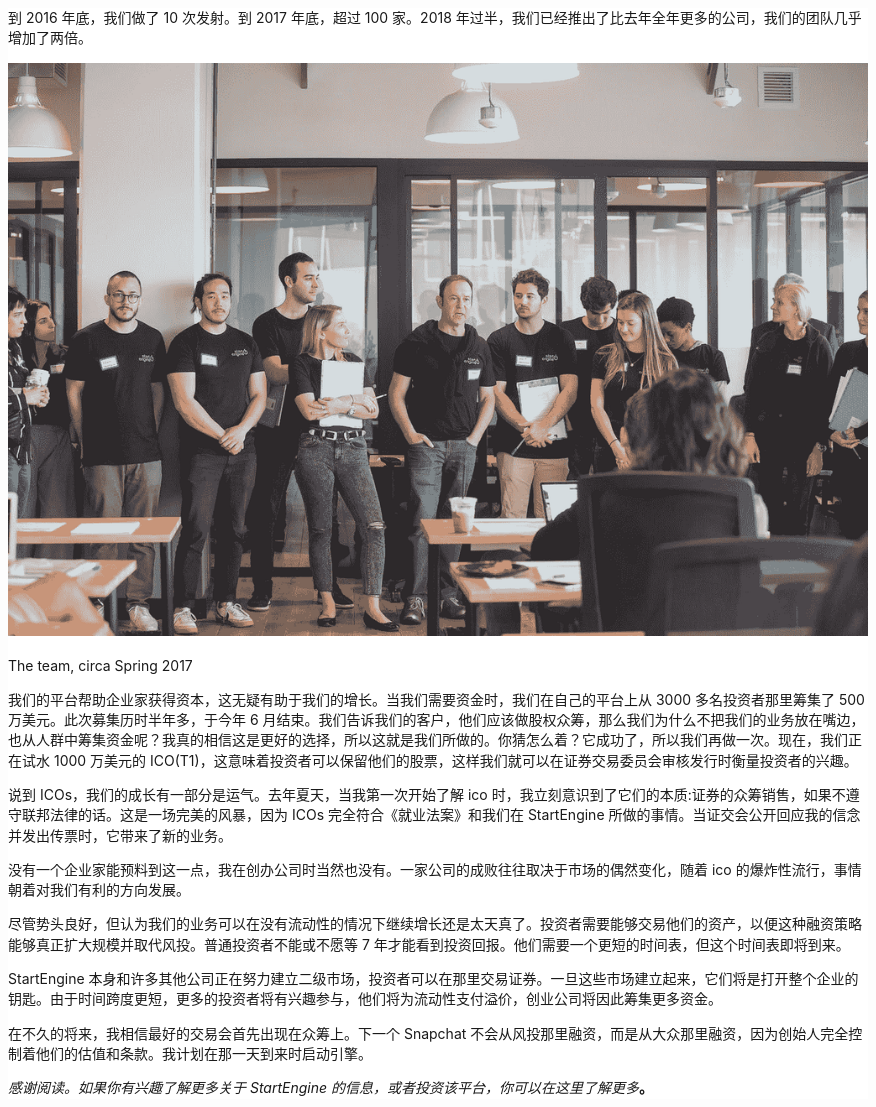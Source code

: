 到 2016 年底，我们做了 10 次发射。到 2017 年底，超过 100 家。2018 年过半，我们已经推出了比去年全年更多的公司，我们的团队几乎增加了两倍。

![](img/f02ac0c4a0f08e92cfe261e827e6a142.png)

The team, circa Spring 2017

我们的平台帮助企业家获得资本，这无疑有助于我们的增长。当我们需要资金时，我们在自己的平台上从 3000 多名投资者那里筹集了 500 万美元。此次募集历时半年多，于今年 6 月结束。我们告诉我们的客户，他们应该做股权众筹，那么我们为什么不把我们的业务放在嘴边，也从人群中筹集资金呢？我真的相信这是更好的选择，所以这就是我们所做的。你猜怎么着？它成功了，所以我们再做一次。现在，我们正在试水 1000 万美元的 ICO(T1)，这意味着投资者可以保留他们的股票，这样我们就可以在证券交易委员会审核发行时衡量投资者的兴趣。

说到 ICOs，我们的成长有一部分是运气。去年夏天，当我第一次开始了解 ico 时，我立刻意识到了它们的本质:证券的众筹销售，如果不遵守联邦法律的话。这是一场完美的风暴，因为 ICOs 完全符合《就业法案》和我们在 StartEngine 所做的事情。当证交会公开回应我的信念并发出传票时，它带来了新的业务。

没有一个企业家能预料到这一点，我在创办公司时当然也没有。一家公司的成败往往取决于市场的偶然变化，随着 ico 的爆炸性流行，事情朝着对我们有利的方向发展。

尽管势头良好，但认为我们的业务可以在没有流动性的情况下继续增长还是太天真了。投资者需要能够交易他们的资产，以便这种融资策略能够真正扩大规模并取代风投。普通投资者不能或不愿等 7 年才能看到投资回报。他们需要一个更短的时间表，但这个时间表即将到来。

StartEngine 本身和许多其他公司正在努力建立二级市场，投资者可以在那里交易证券。一旦这些市场建立起来，它们将是打开整个企业的钥匙。由于时间跨度更短，更多的投资者将有兴趣参与，他们将为流动性支付溢价，创业公司将因此筹集更多资金。

在不久的将来，我相信最好的交易会首先出现在众筹上。下一个 Snapchat 不会从风投那里融资，而是从大众那里融资，因为创始人完全控制着他们的估值和条款。我计划在那一天到来时启动引擎。

*感谢阅读。如果你有兴趣了解更多关于 StartEngine 的信息，或者投资该平台，你可以在这里了解更多*[](https://www.startengine.com/own?utm_source=HackerNoon)**。**